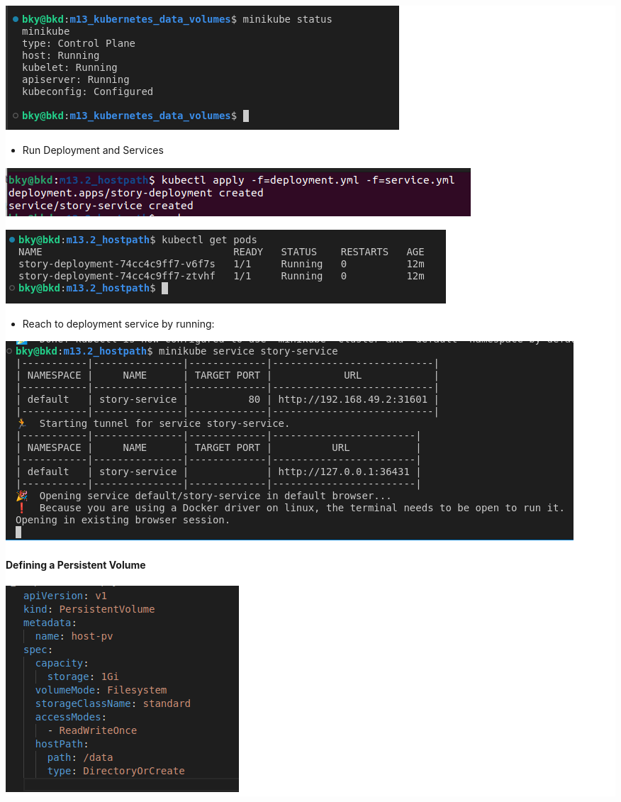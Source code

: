 ![Alt text](images/m13_images/minikube-status.png)

- Run Deployment and Services

![Alt text](images/m13_images/deployment-and-services1.png)

![Alt text](images/m13_images/get-pods.png)

- Reach to deployment service by running:

![Alt text](images/m13_images/minikube-service1.png)

#### Defining a Persistent Volume

![Alt text](images/m13_images/persistent-volume.png)
